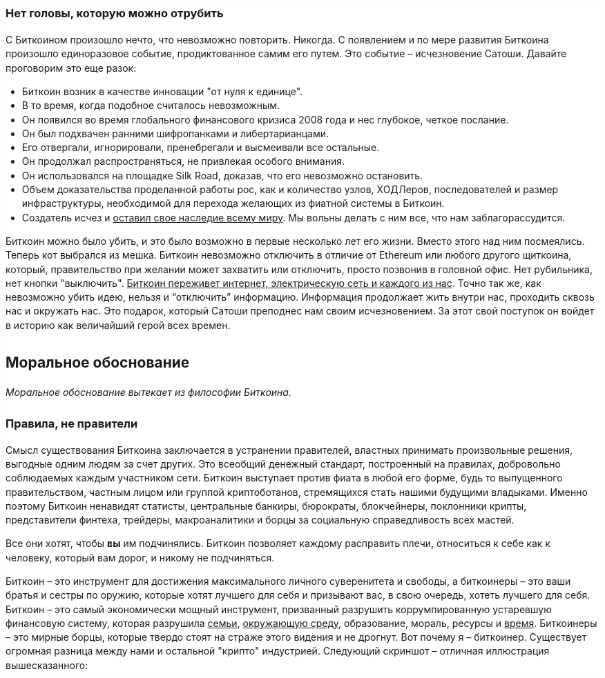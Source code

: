 ### Нет головы, которую можно отрубить

С Биткоином произошло нечто, что невозможно повторить. Никогда. С появлением и по мере развития Биткоина произошло единоразовое событие, продиктованное самим его путем. Это событие – исчезновение Сатоши. Давайте проговорим это еще разок:

- Биткоин возник в качестве инновации "от нуля к единице".
- В то время, когда подобное считалось невозможным.
- Он появился во время глобального финансового кризиса 2008 года и нес глубокое, четкое послание.
- Он был подхвачен ранними шифропанками и либертарианцами.
- Его отвергали, игнорировали, пренебрегали и высмеивали все остальные.
- Он продолжал распространяться, не привлекая особого внимания.
- Он использовался на площадке Silk Road, доказав, что его невозможно остановить.
- Объем доказательства проделанной работы рос, как и количество узлов, ХОДЛеров, последователей и размер инфраструктуры, необходимой для перехода желающих из фиатной системы в Биткоин.
- Создатель исчез и [оставил свое наследие всему миру](https://t.me/gametheoryhub/521?ref=21ideas.org). Мы вольны делать с ним все, что нам заблагорассудится.

Биткоин можно было убить, и это было возможно в первые несколько лет его жизни. Вместо этого над ним посмеялись. Теперь кот выбрался из мешка. Биткоин невозможно отключить в отличие от Ethereum или любого другого щиткоина, который, правительство при желании может захватить или отключить, просто позвонив в головной офис. Нет рубильника, нет кнопки "выключить". [Биткоин переживет интернет, электрическую сеть и каждого из нас](https://www.21ideas.org/theory-hyperbitcoinization-can-bitcoin-survive-an-apocalypse/). Точно так же, как невозможно убить идею, нельзя и “отключить” информацию. Информация продолжает жить внутри нас, проходить сквозь нас и окружать нас. Это подарок, который Сатоши преподнес нам своим исчезновением. За этот свой поступок он войдет в историю как величайший герой всех времен.

## Моральное обоснование

_Моральное обоснование вытекает из философии Биткоина._

### Правила, не правители

Смысл существования Биткоина заключается в устранении правителей, властных принимать произвольные решения, выгодные одним людям за счет других. Это всеобщий денежный стандарт, построенный на правилах, добровольно соблюдаемых каждым участником сети. Биткоин выступает против фиата в любой его форме, будь то выпущенного правительством, частным лицом или группой криптоботанов, стремящихся стать нашими будущими владыками. Именно поэтому Биткоин ненавидят статисты, центральные банкиры, бюрократы, блокчейнеры, поклонники крипты, представители финтеха, трейдеры, макроаналитики и борцы за социальную справедливость всех мастей.

Все они хотят, чтобы **вы** им подчинялись. Биткоин позволяет каждому расправить плечи, относиться к себе как к человеку, который вам дорог, и никому не подчиняться.

Биткоин – это инструмент для достижения максимального личного суверенитета и свободы, а биткоинеры – это ваши братья и сестры по оружию, которые хотят лучшего для себя и призывают вас, в свою очередь, хотеть лучшего для себя. Биткоин – это самый экономически мощный инструмент, призванный разрушить коррумпированную устаревшую финансовую систему, которая разрушила [семьи](https://youtu.be/KLb83INOU6k?ref=21ideas.org), [окружающую среду](https://youtu.be/XheVp8h_Nug?ref=21ideas.org), образование, мораль, ресурсы и [время](https://www.21ideas.org/theory-philosophy-bitcoin-is-time/). Биткоинеры – это мирные борцы, которые твердо стоят на страже этого видения и не дрогнут. Вот почему я – биткоинер. Существует огромная разница между нами и остальной "крипто" индустрией. Следующий скриншот – отличная иллюстрация вышесказанного:
